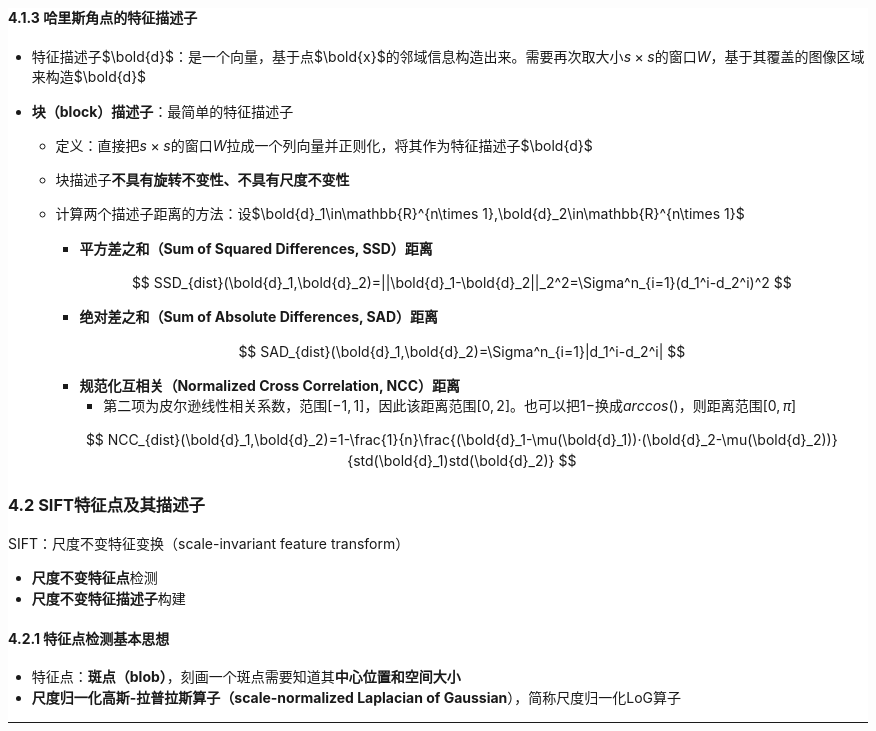 #### 4.1.3 哈里斯角点的特征描述子

- 特征描述子$\bold{d}$：是一个向量，基于点$\bold{x}$的邻域信息构造出来。需要再次取大小$s\times s$的窗口$W$，基于其覆盖的图像区域来构造$\bold{d}$

- **块（block）描述子**：最简单的特征描述子

  - 定义：直接把$s\times s$的窗口$W$拉成一个列向量并正则化，将其作为特征描述子$\bold{d}$

  - 块描述子**不具有旋转不变性、不具有尺度不变性**

  - 计算两个描述子距离的方法：设$\bold{d}_1\in\mathbb{R}^{n\times 1},\bold{d}_2\in\mathbb{R}^{n\times 1}$

    - **平方差之和（Sum of Squared Differences, SSD）距离**

    $$
    SSD_{dist}(\bold{d}_1,\bold{d}_2)=||\bold{d}_1-\bold{d}_2||_2^2=\Sigma^n_{i=1}(d_1^i-d_2^i)^2
    $$

    - **绝对差之和（Sum of Absolute Differences, SAD）距离**

    $$
    SAD_{dist}(\bold{d}_1,\bold{d}_2)=\Sigma^n_{i=1}|d_1^i-d_2^i|
    $$

    - **规范化互相关（Normalized Cross Correlation, NCC）距离**
      - 第二项为皮尔逊线性相关系数，范围$[-1,1]$，因此该距离范围$[0,2]$。也可以把$1-$换成$arccos()$，则距离范围$[0,\pi]$
    
    $$
    NCC_{dist}(\bold{d}_1,\bold{d}_2)=1-\frac{1}{n}\frac{(\bold{d}_1-\mu(\bold{d}_1))·(\bold{d}_2-\mu(\bold{d}_2))}{std(\bold{d}_1)std(\bold{d}_2)}
    $$
    
    

### 4.2 SIFT特征点及其描述子

SIFT：尺度不变特征变换（scale-invariant feature transform）

- **尺度不变特征点**检测
- **尺度不变特征描述子**构建

#### 4.2.1 特征点检测基本思想

- 特征点：**斑点（blob）**，刻画一个斑点需要知道其**中心位置和空间大小**
- **尺度归一化高斯-拉普拉斯算子（scale-normalized Laplacian of Gaussian**），简称尺度归一化LoG算子

---
